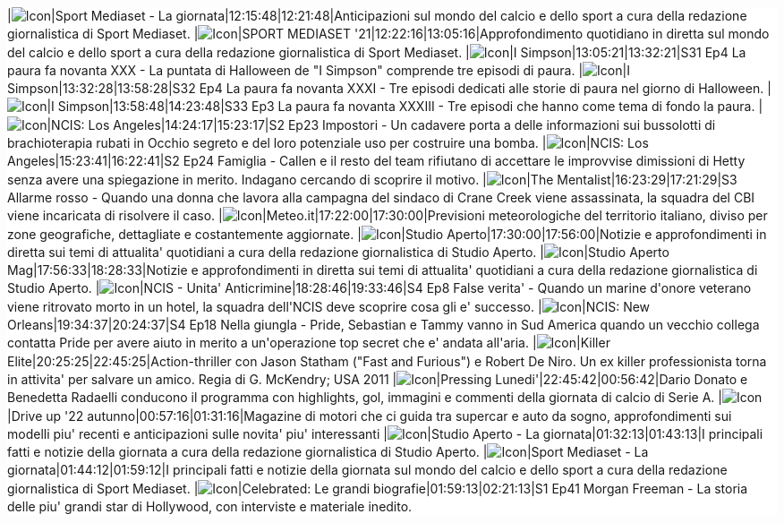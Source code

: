 |![Icon](https://guidatv.sky.it/uuid/316357ea-f299-4b73-ae5f-02db27ae4425/cover?md5ChecksumParam=205b4eb5af9f6469960c8f4a81f726da)|Sport Mediaset - La giornata|12:15:48|12:21:48|Anticipazioni sul mondo del calcio e dello sport a cura della redazione giornalistica di Sport Mediaset.
|![Icon](https://guidatv.sky.it/uuid/5bae748a-1b62-4785-bf80-fc8d9815c8e1/cover?md5ChecksumParam=01cbe3ae7032b33bd7ff4e13d9b71f70)|SPORT MEDIASET &#039;21|12:22:16|13:05:16|Approfondimento quotidiano in diretta sul mondo del calcio e dello sport a cura della redazione giornalistica di Sport Mediaset.
|![Icon](https://guidatv.sky.it/uuid/b235bea7-68c4-407b-90ec-f537d278a1c5/cover?md5ChecksumParam=e0817d8255534a84c7ab7c1796440d76)|I Simpson|13:05:21|13:32:21|S31 Ep4 La paura fa novanta XXX - La puntata di Halloween de &quot;I Simpson&quot; comprende tre episodi di paura.
|![Icon](https://guidatv.sky.it/uuid/f897bfcc-e503-400a-9784-8e719c3dc1c4/cover?md5ChecksumParam=38ac02db693462de597e940bc66e84ee)|I Simpson|13:32:28|13:58:28|S32 Ep4 La paura fa novanta XXXI - Tre episodi dedicati alle storie di paura nel giorno di Halloween.
|![Icon](https://guidatv.sky.it/uuid/2391f14a-1c47-432c-8f86-a57e0108cbe8/cover?md5ChecksumParam=447dd48014224b6aec5d1644e81af98d)|I Simpson|13:58:48|14:23:48|S33 Ep3 La paura fa novanta XXXIII - Tre episodi che hanno come tema di fondo la paura.
|![Icon](https://guidatv.sky.it/uuid/9686d79d-7fec-4e6e-998a-d0aac2e01bf6/cover?md5ChecksumParam=5424df7770c1ba385b2da8acb1f95e52)|NCIS: Los Angeles|14:24:17|15:23:17|S2 Ep23 Impostori - Un cadavere porta a delle informazioni sui bussolotti di brachioterapia rubati in Occhio segreto e del loro potenziale uso per costruire una bomba.
|![Icon](https://guidatv.sky.it/uuid/24cef0fd-1abd-4b23-8e70-5edebaee8ede/cover?md5ChecksumParam=5424df7770c1ba385b2da8acb1f95e52)|NCIS: Los Angeles|15:23:41|16:22:41|S2 Ep24 Famiglia - Callen e il resto del team rifiutano di accettare le improvvise dimissioni di Hetty senza avere una spiegazione in merito. Indagano cercando di scoprire il motivo.
|![Icon](https://guidatv.sky.it/uuid/bee2e01e-12bf-484d-87dd-e9f6c315350f/cover?md5ChecksumParam=48a8fa6e879c15e1638f9b543a08f892)|The Mentalist|16:23:29|17:21:29|S3 Allarme rosso - Quando una donna che lavora alla campagna del sindaco di Crane Creek viene assassinata, la squadra del CBI viene incaricata di risolvere il caso.
|![Icon](https://guidatv.sky.it/uuid/7432184c-2a44-407d-bb70-ad3224e207b5/cover?md5ChecksumParam=ea4922c517197fce402c37c11d9e9803)|Meteo.it|17:22:00|17:30:00|Previsioni meteorologiche del territorio italiano, diviso per zone geografiche, dettagliate e costantemente aggiornate.
|![Icon](https://guidatv.sky.it/uuid/c60ddf3f-37e0-472e-8bba-da0bb8e3920c/cover?md5ChecksumParam=3963b5058be196763b0a96e8aa1c8f33)|Studio Aperto|17:30:00|17:56:00|Notizie e approfondimenti in diretta sui temi di attualita&#039; quotidiani a cura della redazione giornalistica di Studio Aperto.
|![Icon](https://guidatv.sky.it/uuid/b067ae1d-ddef-4226-8b18-44d83c614943/cover?md5ChecksumParam=3963b5058be196763b0a96e8aa1c8f33)|Studio Aperto Mag|17:56:33|18:28:33|Notizie e approfondimenti in diretta sui temi di attualita&#039; quotidiani a cura della redazione giornalistica di Studio Aperto.
|![Icon](https://guidatv.sky.it/uuid/28e3a632-bcca-4a1d-aca6-d9942accdf91/cover?md5ChecksumParam=91abbbcf2cf9cc285d2713a5c0aa9618)|NCIS - Unita&#039; Anticrimine|18:28:46|19:33:46|S4 Ep8 False verita&#039; - Quando un marine d&#039;onore veterano viene ritrovato morto in un hotel, la squadra dell&#039;NCIS deve scoprire cosa gli e&#039; successo.
|![Icon](https://guidatv.sky.it/uuid/2c010220-3b5e-4055-8ae1-13d835278772/cover?md5ChecksumParam=69b60d97a64eb60f06abedbd1fd29e48)|NCIS: New Orleans|19:34:37|20:24:37|S4 Ep18 Nella giungla - Pride, Sebastian e Tammy vanno in Sud America quando un vecchio collega contatta Pride per avere aiuto in merito a un&#039;operazione top secret che e&#039; andata all&#039;aria.
|![Icon](https://guidatv.sky.it/uuid/d25f8882-776d-418a-aa26-c842a4f85dbf/cover?md5ChecksumParam=48a4eef5ca1be8fda2ccfefb2fbc0e5b)|Killer Elite|20:25:25|22:45:25|Action-thriller con Jason Statham (&quot;Fast and Furious&quot;) e Robert De Niro. Un ex killer professionista torna in attivita&#039; per salvare un amico. Regia di G. McKendry; USA 2011
|![Icon](https://guidatv.sky.it/uuid/7468c01c-e99b-44c8-8fa1-d769512fe6cb/cover?md5ChecksumParam=0f357fb360a6b069f3ee20a21b71552e)|Pressing Lunedi&#039;|22:45:42|00:56:42|Dario Donato e Benedetta Radaelli conducono il programma con highlights, gol, immagini e commenti della giornata di calcio di Serie A.
|![Icon](https://guidatv.sky.it/uuid/599b0b11-1a9c-41f6-a6ba-ce11f9015dbc/cover?md5ChecksumParam=37c432bd007cc87dbffc5e111f69f5f1)|Drive up &#039;22 autunno|00:57:16|01:31:16|Magazine di motori che ci guida tra supercar e auto da sogno, approfondimenti sui modelli piu&#039; recenti e anticipazioni sulle novita&#039; piu&#039; interessanti
|![Icon](https://guidatv.sky.it/uuid/DTT_Cover_aylSk7oKf.png)|Studio Aperto - La giornata|01:32:13|01:43:13|I principali fatti e notizie della giornata a cura della redazione giornalistica di Studio Aperto.
|![Icon](https://guidatv.sky.it/uuid/37620964-af6d-41f7-8cac-78ca14a221e6/cover?md5ChecksumParam=205b4eb5af9f6469960c8f4a81f726da)|Sport Mediaset - La giornata|01:44:12|01:59:12|I principali fatti e notizie della giornata sul mondo del calcio e dello sport a cura della redazione giornalistica di Sport Mediaset.
|![Icon](https://guidatv.sky.it/uuid/f242b394-85bb-4da3-bd8a-6b7c897c2dd2/cover?md5ChecksumParam=121bf85c0fcd06177959bfdc635b136c)|Celebrated: Le grandi biografie|01:59:13|02:21:13|S1 Ep41 Morgan Freeman - La storia delle piu&#039; grandi star di Hollywood, con interviste e materiale inedito.